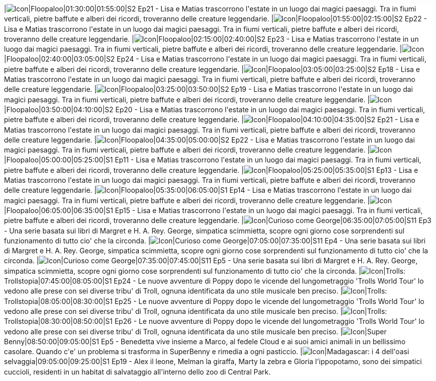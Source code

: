 |![Icon](https://guidatv.sky.it/uuid/Kids_Cover_PFo0SiHH0.png)|Floopaloo|01:30:00|01:55:00|S2 Ep21 - Lisa e Matias trascorrono l&#039;estate in un luogo dai magici paesaggi. Tra in fiumi verticali, pietre baffute e alberi dei ricordi, troveranno delle creature leggendarie.
|![Icon](https://guidatv.sky.it/uuid/Kids_Cover_PFo0SiHH0.png)|Floopaloo|01:55:00|02:15:00|S2 Ep22 - Lisa e Matias trascorrono l&#039;estate in un luogo dai magici paesaggi. Tra in fiumi verticali, pietre baffute e alberi dei ricordi, troveranno delle creature leggendarie.
|![Icon](https://guidatv.sky.it/uuid/Kids_Cover_PFo0SiHH0.png)|Floopaloo|02:15:00|02:40:00|S2 Ep23 - Lisa e Matias trascorrono l&#039;estate in un luogo dai magici paesaggi. Tra in fiumi verticali, pietre baffute e alberi dei ricordi, troveranno delle creature leggendarie.
|![Icon](https://guidatv.sky.it/uuid/Kids_Cover_PFo0SiHH0.png)|Floopaloo|02:40:00|03:05:00|S2 Ep24 - Lisa e Matias trascorrono l&#039;estate in un luogo dai magici paesaggi. Tra in fiumi verticali, pietre baffute e alberi dei ricordi, troveranno delle creature leggendarie.
|![Icon](https://guidatv.sky.it/uuid/Kids_Cover_PFo0SiHH0.png)|Floopaloo|03:05:00|03:25:00|S2 Ep18 - Lisa e Matias trascorrono l&#039;estate in un luogo dai magici paesaggi. Tra in fiumi verticali, pietre baffute e alberi dei ricordi, troveranno delle creature leggendarie.
|![Icon](https://guidatv.sky.it/uuid/Kids_Cover_PFo0SiHH0.png)|Floopaloo|03:25:00|03:50:00|S2 Ep19 - Lisa e Matias trascorrono l&#039;estate in un luogo dai magici paesaggi. Tra in fiumi verticali, pietre baffute e alberi dei ricordi, troveranno delle creature leggendarie.
|![Icon](https://guidatv.sky.it/uuid/Kids_Cover_PFo0SiHH0.png)|Floopaloo|03:50:00|04:10:00|S2 Ep20 - Lisa e Matias trascorrono l&#039;estate in un luogo dai magici paesaggi. Tra in fiumi verticali, pietre baffute e alberi dei ricordi, troveranno delle creature leggendarie.
|![Icon](https://guidatv.sky.it/uuid/Kids_Cover_PFo0SiHH0.png)|Floopaloo|04:10:00|04:35:00|S2 Ep21 - Lisa e Matias trascorrono l&#039;estate in un luogo dai magici paesaggi. Tra in fiumi verticali, pietre baffute e alberi dei ricordi, troveranno delle creature leggendarie.
|![Icon](https://guidatv.sky.it/uuid/Kids_Cover_PFo0SiHH0.png)|Floopaloo|04:35:00|05:00:00|S2 Ep22 - Lisa e Matias trascorrono l&#039;estate in un luogo dai magici paesaggi. Tra in fiumi verticali, pietre baffute e alberi dei ricordi, troveranno delle creature leggendarie.
|![Icon](https://guidatv.sky.it/uuid/Kids_Cover_PFo0SiHH0.png)|Floopaloo|05:00:00|05:25:00|S1 Ep11 - Lisa e Matias trascorrono l&#039;estate in un luogo dai magici paesaggi. Tra in fiumi verticali, pietre baffute e alberi dei ricordi, troveranno delle creature leggendarie.
|![Icon](https://guidatv.sky.it/uuid/Kids_Cover_PFo0SiHH0.png)|Floopaloo|05:25:00|05:35:00|S1 Ep13 - Lisa e Matias trascorrono l&#039;estate in un luogo dai magici paesaggi. Tra in fiumi verticali, pietre baffute e alberi dei ricordi, troveranno delle creature leggendarie.
|![Icon](https://guidatv.sky.it/uuid/Kids_Cover_PFo0SiHH0.png)|Floopaloo|05:35:00|06:05:00|S1 Ep14 - Lisa e Matias trascorrono l&#039;estate in un luogo dai magici paesaggi. Tra in fiumi verticali, pietre baffute e alberi dei ricordi, troveranno delle creature leggendarie.
|![Icon](https://guidatv.sky.it/uuid/Kids_Cover_PFo0SiHH0.png)|Floopaloo|06:05:00|06:35:00|S1 Ep15 - Lisa e Matias trascorrono l&#039;estate in un luogo dai magici paesaggi. Tra in fiumi verticali, pietre baffute e alberi dei ricordi, troveranno delle creature leggendarie.
|![Icon](https://guidatv.sky.it/uuid/Kids_Cover_PFo0SiHH0.png)|Curioso come George|06:35:00|07:05:00|S11 Ep3 - Una serie basata sui libri di Margret e H. A. Rey. George, simpatica scimmietta, scopre ogni giorno cose sorprendenti sul funzionamento di tutto cio&#039; che la circonda.
|![Icon](https://guidatv.sky.it/uuid/Kids_Cover_PFo0SiHH0.png)|Curioso come George|07:05:00|07:35:00|S11 Ep4 - Una serie basata sui libri di Margret e H. A. Rey. George, simpatica scimmietta, scopre ogni giorno cose sorprendenti sul funzionamento di tutto cio&#039; che la circonda.
|![Icon](https://guidatv.sky.it/uuid/Kids_Cover_PFo0SiHH0.png)|Curioso come George|07:35:00|07:45:00|S11 Ep5 - Una serie basata sui libri di Margret e H. A. Rey. George, simpatica scimmietta, scopre ogni giorno cose sorprendenti sul funzionamento di tutto cio&#039; che la circonda.
|![Icon](https://guidatv.sky.it/uuid/Kids_Cover_PFo0SiHH0.png)|Trolls: Trollstopia|07:45:00|08:05:00|S1 Ep24 - Le nuove avventure di Poppy dopo le vicende del lungometraggio &#039;Trolls World Tour&#039; lo vedono alle prese con sei diverse tribu&#039; di Troll, ognuna identificata da uno stile musicale ben preciso.
|![Icon](https://guidatv.sky.it/uuid/Kids_Cover_PFo0SiHH0.png)|Trolls: Trollstopia|08:05:00|08:30:00|S1 Ep25 - Le nuove avventure di Poppy dopo le vicende del lungometraggio &#039;Trolls World Tour&#039; lo vedono alle prese con sei diverse tribu&#039; di Troll, ognuna identificata da uno stile musicale ben preciso.
|![Icon](https://guidatv.sky.it/uuid/Kids_Cover_PFo0SiHH0.png)|Trolls: Trollstopia|08:30:00|08:50:00|S1 Ep26 - Le nuove avventure di Poppy dopo le vicende del lungometraggio &#039;Trolls World Tour&#039; lo vedono alle prese con sei diverse tribu&#039; di Troll, ognuna identificata da uno stile musicale ben preciso.
|![Icon](https://guidatv.sky.it/uuid/Kids_Cover_PFo0SiHH0.png)|Super Benny|08:50:00|09:05:00|S1 Ep5 - Benedetta vive insieme a Marco, al fedele Cloud e ai suoi amici animali in un bellissimo casolare. Quando c&#039;e&#039; un problema si trasforma in SuperBenny e rimedia a ogni pasticcio.
|![Icon](https://guidatv.sky.it/uuid/Kids_Cover_PFo0SiHH0.png)|Madagascar: i 4 dell&#039;oasi selvaggia|09:05:00|09:25:00|S1 Ep19 - Alex il leone, Melman la giraffa, Marty la zebra e Gloria l&#039;ippopotamo, sono dei simpatici cuccioli, residenti in un habitat di salvataggio all&#039;interno dello zoo di Central Park.